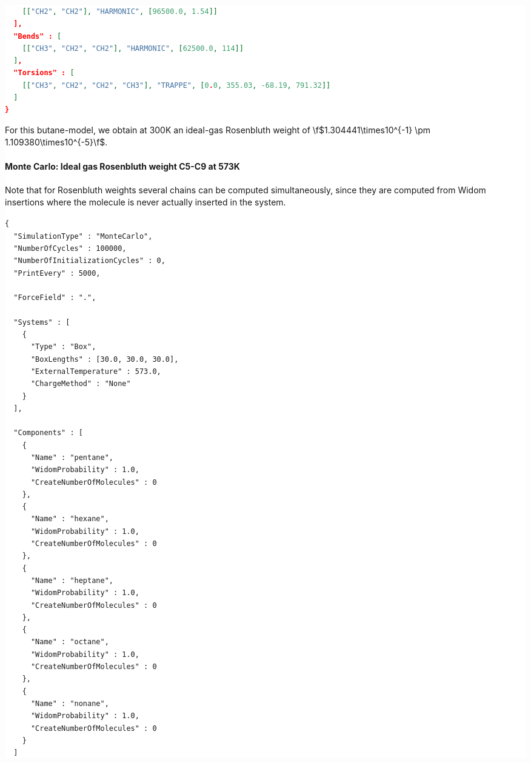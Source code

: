 ```json
    [["CH2", "CH2"], "HARMONIC", [96500.0, 1.54]]
  ],
  "Bends" : [
    [["CH3", "CH2", "CH2"], "HARMONIC", [62500.0, 114]]
  ],
  "Torsions" : [
    [["CH3", "CH2", "CH2", "CH3"], "TRAPPE", [0.0, 355.03, -68.19, 791.32]]
  ]
}
```
For this butane-model, we obtain at 300K an ideal-gas Rosenbluth weight of \f$1.304441\times10^{-1} \pm 1.109380\times10^{-5}\f$.

#### Monte Carlo: Ideal gas Rosenbluth weight C5-C9 at 573K<a name="Example_auxillary_2"></a>

Note that for Rosenbluth weights several chains can be computed simultaneously, since they are computed from Widom insertions where the molecule is never actually inserted in the system.

```
{
  "SimulationType" : "MonteCarlo",
  "NumberOfCycles" : 100000,
  "NumberOfInitializationCycles" : 0,
  "PrintEvery" : 5000,

  "ForceField" : ".",

  "Systems" : [
    {
      "Type" : "Box",
      "BoxLengths" : [30.0, 30.0, 30.0],
      "ExternalTemperature" : 573.0,
      "ChargeMethod" : "None"
    }
  ],

  "Components" : [
    {
      "Name" : "pentane",
      "WidomProbability" : 1.0,
      "CreateNumberOfMolecules" : 0
    },
    {
      "Name" : "hexane",
      "WidomProbability" : 1.0,
      "CreateNumberOfMolecules" : 0
    },
    {
      "Name" : "heptane",
      "WidomProbability" : 1.0,
      "CreateNumberOfMolecules" : 0
    },
    {
      "Name" : "octane",
      "WidomProbability" : 1.0,
      "CreateNumberOfMolecules" : 0
    },
    {
      "Name" : "nonane",
      "WidomProbability" : 1.0,
      "CreateNumberOfMolecules" : 0
    }
  ]
```
